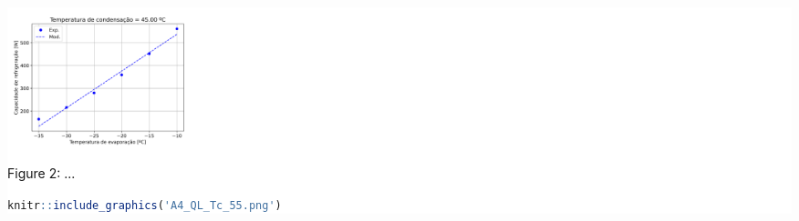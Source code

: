 <img src="A4_QL_Tc_45.png" alt="..." width="25%" />
<p class="caption">Figure 2: ...</p>
</div>


```r
knitr::include_graphics('A4_QL_Tc_55.png')
```

<div class="figure" style="text-align: center">